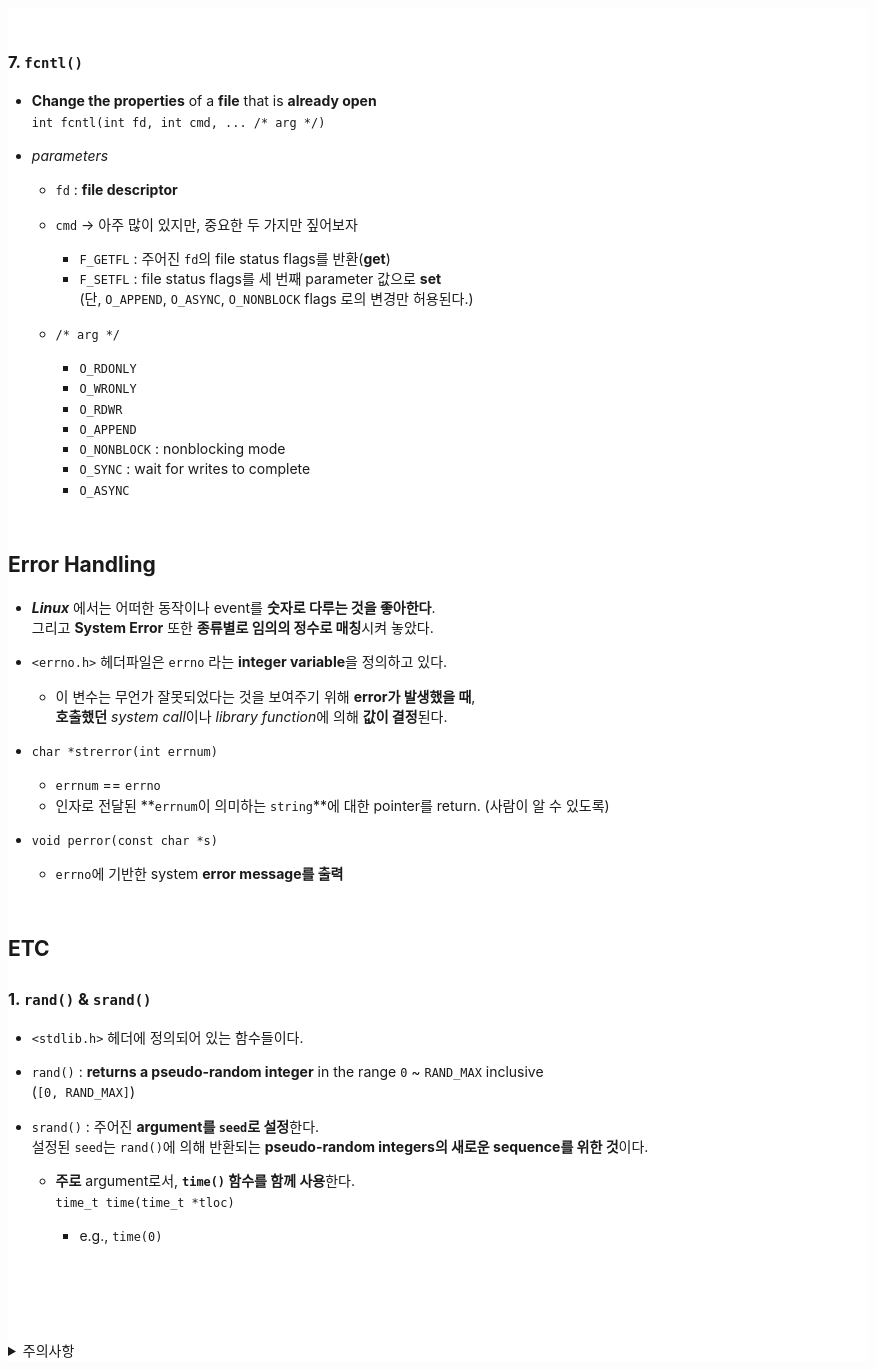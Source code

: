  <br>

### 7. `fcntl()`
- **Change the properties** of a **file** that is **already open**  
`int fcntl(int fd, int cmd, ... /* arg */)`  

- *parameters*
  - `fd` : **file descriptor**
  - `cmd` -> 아주 많이 있지만, 중요한 두 가지만 짚어보자  
    - `F_GETFL` : 주어진 `fd`의 file status flags를 반환(**get**)
    - `F_SETFL` : file status flags를 세 번째 parameter 값으로 **set**  
    (단, `O_APPEND`, `O_ASYNC`, `O_NONBLOCK` flags 로의 변경만 허용된다.)  
  - `/* arg */`
    - `O_RDONLY`
    - `O_WRONLY`
    - `O_RDWR`
    - `O_APPEND`
    - `O_NONBLOCK` : nonblocking mode
    - `O_SYNC` : wait for writes to complete
    - `O_ASYNC`  

    <br>

## Error Handling
- ***Linux*** 에서는 어떠한 동작이나 event를 **숫자로 다루는 것을 좋아한다**.  
그리고 **System Error** 또한 **종류별로 임의의 정수로 매칭**시켜 놓았다.  

- `<errno.h>` 헤더파일은 `errno` 라는 **integer variable**을 정의하고 있다.  
  - 이 변수는 무언가 잘못되었다는 것을 보여주기 위해 **error가 발생했을 때**,  
  **호출했던** *system call*이나 *library function*에 의해 **값이 결정**된다.  

- `char *strerror(int errnum)`
  - `errnum` == `errno`
  - 인자로 전달된 **`errnum`이 의미하는 `string`**에 대한 pointer를 return. (사람이 알 수 있도록)  

- `void perror(const char *s)`
  - `errno`에 기반한 system **error message를 출력**

  <br>

## ETC
### 1. `rand()` & `srand()`
- `<stdlib.h>` 헤더에 정의되어 있는 함수들이다.  

- `rand()` : **returns a pseudo-random integer** in the range `0` ~ `RAND_MAX` inclusive  
(`[0, RAND_MAX]`)

- `srand()` : 주어진 **argument를 `seed`로 설정**한다.  
설정된 `seed`는 `rand()`에 의해 반환되는 **pseudo-random integers의 새로운 sequence를 위한 것**이다.  

  - **주로** argument로서, **`time()` 함수를 함께 사용**한다.  
  `time_t time(time_t *tloc)`  

    - e.g., `time(0)`

<br>
<br>
<br>
<br>
<details><summary>주의사항</summary></details>